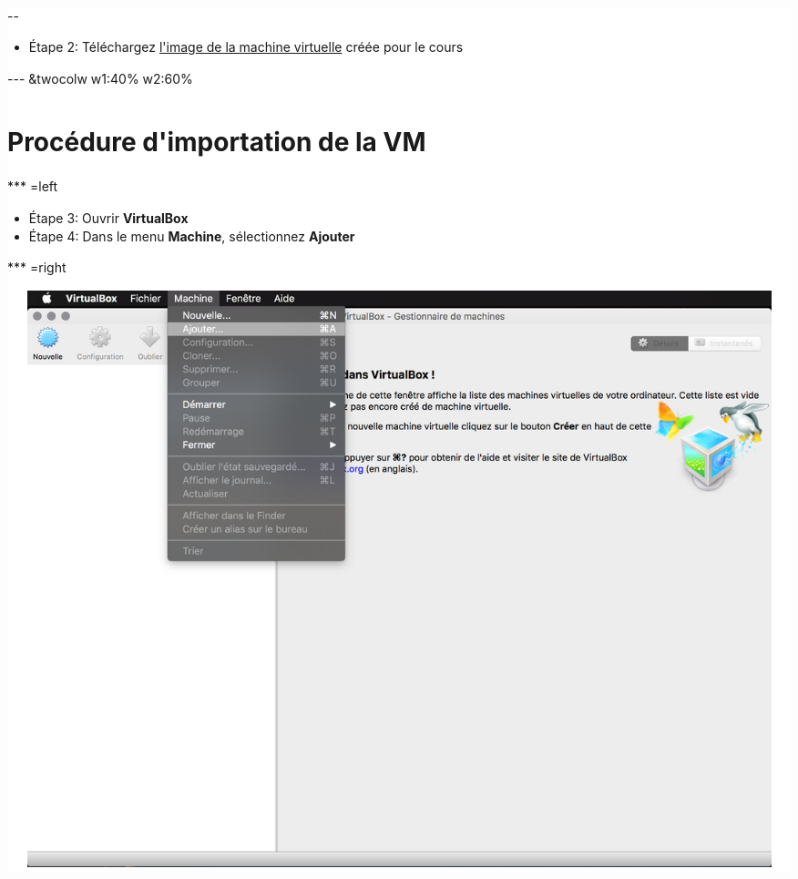 --

- Étape 2: Téléchargez [l'image de la machine virtuelle](https://ielab-o.dbio.usherbrooke.ca/index.php/s/W8XIQcC1Dc9tUYD) créée pour le cours


--- &twocolw w1:40% w2:60%

# Procédure d'importation de la VM

*** =left

- Étape 3: Ouvrir **VirtualBox**
- Étape 4: Dans le menu **Machine**, sélectionnez **Ajouter**

*** =right

<div style='text-align:center;'>
<img src="assets/img/mv_1.png" width="95%"></img>
</div>
